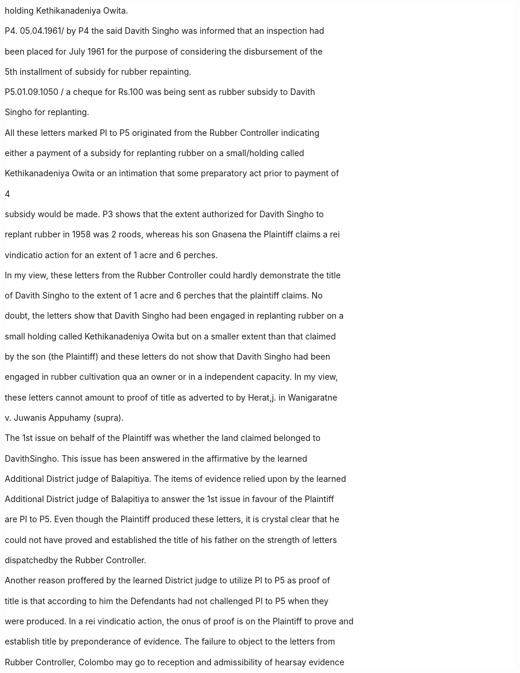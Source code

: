 holding Kethikanadeniya Owita.

P4. 05.04.1961/ by P4 the said Davith Singho was informed that an inspection had

been placed for July 1961 for the purpose of considering the disbursement of the

5th installment of subsidy for rubber repainting.

P5.01.09.1050 / a cheque for Rs.100 was being sent as rubber subsidy to Davith

Singho for replanting.

All these letters marked PI to P5 originated from the Rubber Controller indicating

either a payment of a subsidy for replanting rubber on a small/holding called

Kethikanadeniya Owita or an intimation that some preparatory act prior to payment of

4

subsidy would be made. P3 shows that the extent authorized for Davith Singho to

replant rubber in 1958 was 2 roods, whereas his son Gnasena the Plaintiff claims a rei

vindicatio action for an extent of 1 acre and 6 perches.

In my view, these letters from the Rubber Controller could hardly demonstrate the title

of Davith Singho to the extent of 1 acre and 6 perches that the plaintiff claims. No

doubt, the letters show that Davith Singho had been engaged in replanting rubber on a

small holding called Kethikanadeniya Owita but on a smaller extent than that claimed

by the son (the Plaintiff) and these letters do not show that Davith Singho had been

engaged in rubber cultivation qua an owner or in a independent capacity. In my view,

these letters cannot amount to proof of title as adverted to by Herat,j. in Wanigaratne

v. Juwanis Appuhamy (supra).

The 1st issue on behalf of the Plaintiff was whether the land claimed belonged to

DavithSingho. This issue has been answered in the affirmative by the learned

Additional District judge of Balapitiya. The items of evidence relied upon by the learned

Additional District judge of Balapitiya to answer the 1st issue in favour of the Plaintiff

are PI to P5. Even though the Plaintiff produced these letters, it is crystal clear that he

could not have proved and established the title of his father on the strength of letters

dispatchedby the Rubber Controller.

Another reason proffered by the learned District judge to utilize PI to P5 as proof of

title is that according to him the Defendants had not challenged PI to P5 when they

were produced. In a rei vindicatio action, the onus of proof is on the Plaintiff to prove and

establish title by preponderance of evidence. The failure to object to the letters from

Rubber Controller, Colombo may go to reception and admissibility of hearsay evidence
